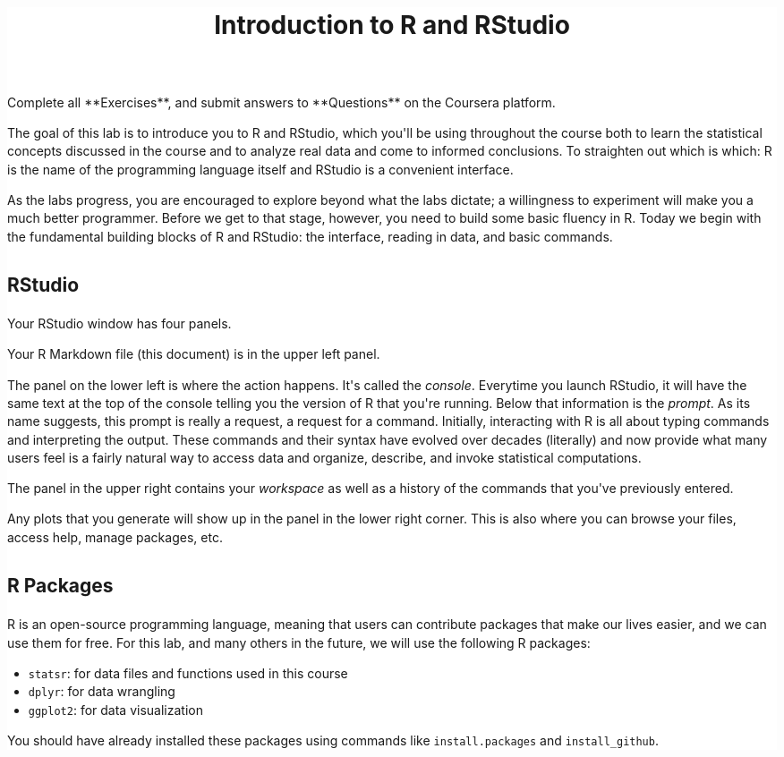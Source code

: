 ﻿---
title: "Introduction to R and RStudio"
output: statsr:::statswithr_lab
---

<div id="instructions">
Complete all **Exercises**, and submit answers to **Questions** on the Coursera 
platform.
</div>

The goal of this lab is to introduce you to R and RStudio, which you'll be using
throughout the course both to learn the statistical concepts discussed in the 
course and to analyze real data and come to informed conclusions. To straighten 
out which is which: R is the name of the programming language itself and RStudio 
is a convenient interface.

As the labs progress, you are encouraged to explore beyond what the labs dictate;
a willingness to experiment will make you a much better programmer. Before we 
get to that stage, however, you need to build some basic fluency in R. Today we
begin with the fundamental building blocks of R and RStudio: the interface, 
reading in data, and basic commands.

## RStudio

Your RStudio window has four panels.

Your R Markdown file (this document) is in the upper left panel.

The panel on the lower left is where the action happens. It's called the *console*. 
Everytime you launch RStudio, it will have the same text at the top of the 
console telling you the version of R that you're running. Below that information
is the *prompt*. As its name suggests, this prompt is really a request, a 
request for a command. Initially, interacting with R is all about typing commands
and interpreting the output. These commands and their syntax have evolved over
decades (literally) and now provide what many users feel is a fairly natural way
to access data and organize, describe, and invoke statistical computations.

The panel in the upper right contains your *workspace* as well as a history of 
the commands that you've previously entered. 

Any plots that you generate will show up in the panel in the lower right corner. 
This is also where you can browse your files, access help, manage packages, etc.


## R Packages

R is an open-source programming language, meaning that users can contribute
packages that make our lives easier, and we can use them for free. For this lab,
and many others in the future, we will use the following R packages:

- `statsr`: for data files and functions used in this course
- `dplyr`: for data wrangling
- `ggplot2`: for data visualization

You should have already installed these packages using commands like 
`install.packages` and `install_github`.
